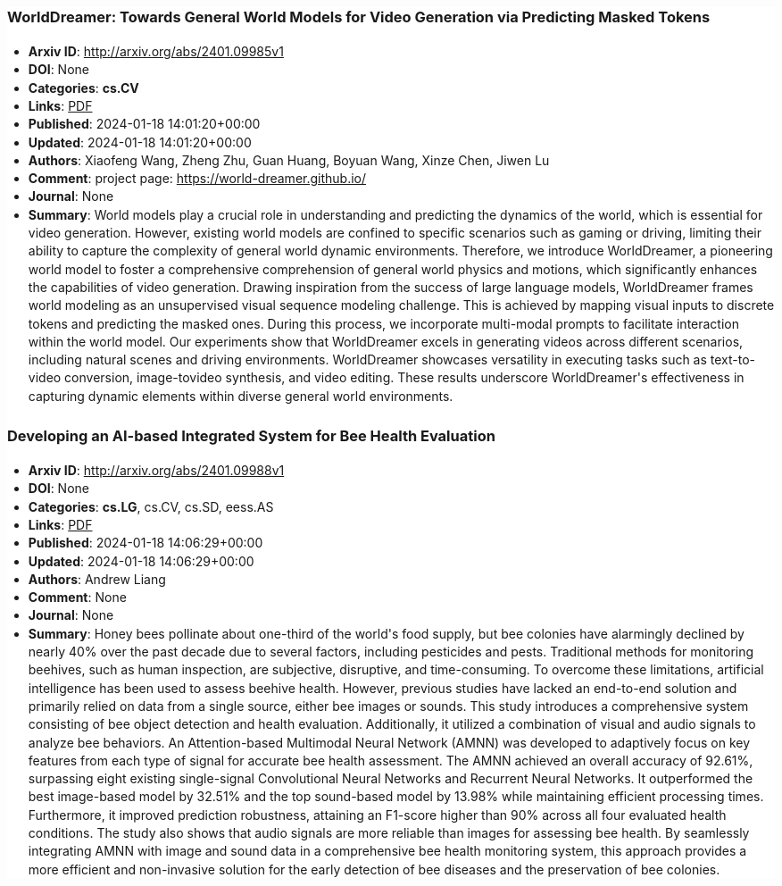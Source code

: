 


### WorldDreamer: Towards General World Models for Video Generation via Predicting Masked Tokens
- **Arxiv ID**: http://arxiv.org/abs/2401.09985v1
- **DOI**: None
- **Categories**: **cs.CV**
- **Links**: [PDF](http://arxiv.org/pdf/2401.09985v1)
- **Published**: 2024-01-18 14:01:20+00:00
- **Updated**: 2024-01-18 14:01:20+00:00
- **Authors**: Xiaofeng Wang, Zheng Zhu, Guan Huang, Boyuan Wang, Xinze Chen, Jiwen Lu
- **Comment**: project page: https://world-dreamer.github.io/
- **Journal**: None
- **Summary**: World models play a crucial role in understanding and predicting the dynamics of the world, which is essential for video generation. However, existing world models are confined to specific scenarios such as gaming or driving, limiting their ability to capture the complexity of general world dynamic environments. Therefore, we introduce WorldDreamer, a pioneering world model to foster a comprehensive comprehension of general world physics and motions, which significantly enhances the capabilities of video generation. Drawing inspiration from the success of large language models, WorldDreamer frames world modeling as an unsupervised visual sequence modeling challenge. This is achieved by mapping visual inputs to discrete tokens and predicting the masked ones. During this process, we incorporate multi-modal prompts to facilitate interaction within the world model. Our experiments show that WorldDreamer excels in generating videos across different scenarios, including natural scenes and driving environments. WorldDreamer showcases versatility in executing tasks such as text-to-video conversion, image-tovideo synthesis, and video editing. These results underscore WorldDreamer's effectiveness in capturing dynamic elements within diverse general world environments.



### Developing an AI-based Integrated System for Bee Health Evaluation
- **Arxiv ID**: http://arxiv.org/abs/2401.09988v1
- **DOI**: None
- **Categories**: **cs.LG**, cs.CV, cs.SD, eess.AS
- **Links**: [PDF](http://arxiv.org/pdf/2401.09988v1)
- **Published**: 2024-01-18 14:06:29+00:00
- **Updated**: 2024-01-18 14:06:29+00:00
- **Authors**: Andrew Liang
- **Comment**: None
- **Journal**: None
- **Summary**: Honey bees pollinate about one-third of the world's food supply, but bee colonies have alarmingly declined by nearly 40% over the past decade due to several factors, including pesticides and pests. Traditional methods for monitoring beehives, such as human inspection, are subjective, disruptive, and time-consuming. To overcome these limitations, artificial intelligence has been used to assess beehive health. However, previous studies have lacked an end-to-end solution and primarily relied on data from a single source, either bee images or sounds. This study introduces a comprehensive system consisting of bee object detection and health evaluation. Additionally, it utilized a combination of visual and audio signals to analyze bee behaviors. An Attention-based Multimodal Neural Network (AMNN) was developed to adaptively focus on key features from each type of signal for accurate bee health assessment. The AMNN achieved an overall accuracy of 92.61%, surpassing eight existing single-signal Convolutional Neural Networks and Recurrent Neural Networks. It outperformed the best image-based model by 32.51% and the top sound-based model by 13.98% while maintaining efficient processing times. Furthermore, it improved prediction robustness, attaining an F1-score higher than 90% across all four evaluated health conditions. The study also shows that audio signals are more reliable than images for assessing bee health. By seamlessly integrating AMNN with image and sound data in a comprehensive bee health monitoring system, this approach provides a more efficient and non-invasive solution for the early detection of bee diseases and the preservation of bee colonies.
